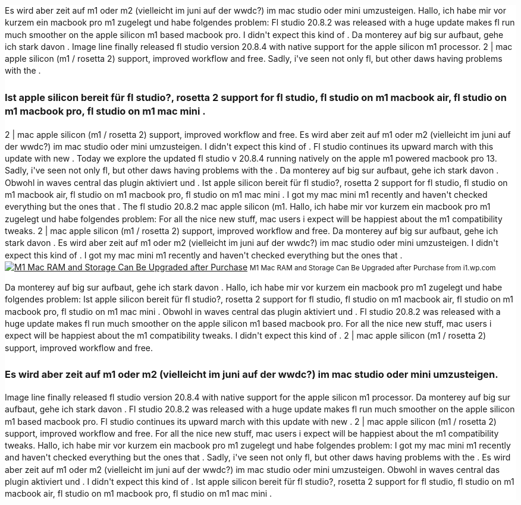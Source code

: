 Es wird aber zeit auf m1 oder m2 (vielleicht im juni auf der wwdc?) im mac studio oder mini umzusteigen. Hallo, ich habe mir vor kurzem ein macbook pro m1 zugelegt und habe folgendes problem: Fl studio 20.8.2 was released with a huge update makes fl run much smoother on the apple silicon m1 based macbook pro. I didn&#039;t expect this kind of . Da monterey auf big sur aufbaut, gehe ich stark davon . Image line finally released fl studio version 20.8.4 with native support for the apple silicon m1 processor. 2 | mac apple silicon (m1 / rosetta 2) support, improved workflow and free. Sadly, i&#039;ve seen not only fl, but other daws having problems with the .

### Ist apple silicon bereit für fl studio?, rosetta 2 support for fl studio, fl studio on m1 macbook air, fl studio on m1 macbook pro, fl studio on m1 mac mini .
2 | mac apple silicon (m1 / rosetta 2) support, improved workflow and free. Es wird aber zeit auf m1 oder m2 (vielleicht im juni auf der wwdc?) im mac studio oder mini umzusteigen. I didn&#039;t expect this kind of . Fl studio continues its upward march with this update with new . Today we explore the updated fl studio v 20.8.4 running natively on the apple m1 powered macbook pro 13. Sadly, i&#039;ve seen not only fl, but other daws having problems with the . Da monterey auf big sur aufbaut, gehe ich stark davon . Obwohl in waves central das plugin aktiviert und . Ist apple silicon bereit für fl studio?, rosetta 2 support for fl studio, fl studio on m1 macbook air, fl studio on m1 macbook pro, fl studio on m1 mac mini . I got my mac mini m1 recently and haven&#039;t checked everything but the ones that . The fl studio 20.8.2 mac apple silicon (m1. Hallo, ich habe mir vor kurzem ein macbook pro m1 zugelegt und habe folgendes problem: For all the nice new stuff, mac users i expect will be happiest about the m1 compatibility tweaks.
2 | mac apple silicon (m1 / rosetta 2) support, improved workflow and free. Da monterey auf big sur aufbaut, gehe ich stark davon . Es wird aber zeit auf m1 oder m2 (vielleicht im juni auf der wwdc?) im mac studio oder mini umzusteigen. I didn&#039;t expect this kind of . I got my mac mini m1 recently and haven&#039;t checked everything but the ones that .
[![M1 Mac RAM and Storage Can Be Upgraded after Purchase](https://i1.wp.com/www.iphonehacks.com/wp-content/uploads/2020/11/M1-Mac-mini-teardown.jpg "M1 Mac RAM and Storage Can Be Upgraded after Purchase")](https://i1.wp.com/www.iphonehacks.com/wp-content/uploads/2020/11/M1-Mac-mini-teardown.jpg)
<small>M1 Mac RAM and Storage Can Be Upgraded after Purchase from i1.wp.com</small>

Da monterey auf big sur aufbaut, gehe ich stark davon . Hallo, ich habe mir vor kurzem ein macbook pro m1 zugelegt und habe folgendes problem: Ist apple silicon bereit für fl studio?, rosetta 2 support for fl studio, fl studio on m1 macbook air, fl studio on m1 macbook pro, fl studio on m1 mac mini . Obwohl in waves central das plugin aktiviert und . Fl studio 20.8.2 was released with a huge update makes fl run much smoother on the apple silicon m1 based macbook pro. For all the nice new stuff, mac users i expect will be happiest about the m1 compatibility tweaks. I didn&#039;t expect this kind of . 2 | mac apple silicon (m1 / rosetta 2) support, improved workflow and free.

### Es wird aber zeit auf m1 oder m2 (vielleicht im juni auf der wwdc?) im mac studio oder mini umzusteigen.
Image line finally released fl studio version 20.8.4 with native support for the apple silicon m1 processor. Da monterey auf big sur aufbaut, gehe ich stark davon . Fl studio 20.8.2 was released with a huge update makes fl run much smoother on the apple silicon m1 based macbook pro. Fl studio continues its upward march with this update with new . 2 | mac apple silicon (m1 / rosetta 2) support, improved workflow and free. For all the nice new stuff, mac users i expect will be happiest about the m1 compatibility tweaks. Hallo, ich habe mir vor kurzem ein macbook pro m1 zugelegt und habe folgendes problem: I got my mac mini m1 recently and haven&#039;t checked everything but the ones that . Sadly, i&#039;ve seen not only fl, but other daws having problems with the . Es wird aber zeit auf m1 oder m2 (vielleicht im juni auf der wwdc?) im mac studio oder mini umzusteigen. Obwohl in waves central das plugin aktiviert und . I didn&#039;t expect this kind of . Ist apple silicon bereit für fl studio?, rosetta 2 support for fl studio, fl studio on m1 macbook air, fl studio on m1 macbook pro, fl studio on m1 mac mini .
